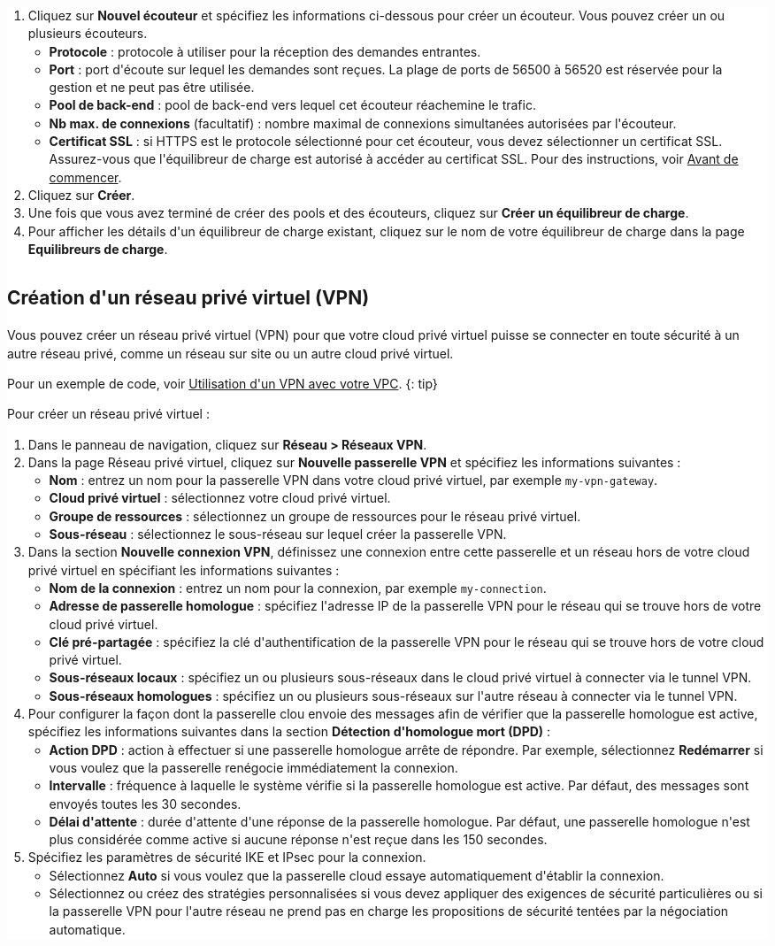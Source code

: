 1. Cliquez sur **Nouvel écouteur** et spécifiez les informations ci-dessous pour créer un écouteur. Vous pouvez créer un ou plusieurs écouteurs. 
   * **Protocole** : protocole à utiliser pour la réception des demandes entrantes. 
   * **Port** : port d'écoute sur lequel les demandes sont reçues. La plage de ports de 56500 à 56520 est réservée pour la gestion et ne peut pas être utilisée. 
   * **Pool de back-end** : pool de back-end vers lequel cet écouteur réachemine le trafic. 
   * **Nb max. de connexions** (facultatif) : nombre maximal de connexions simultanées autorisées par l'écouteur. 
   * **Certificat SSL** : si HTTPS est le protocole sélectionné pour cet écouteur, vous devez sélectionner un certificat SSL. Assurez-vous que l'équilibreur de charge est autorisé à accéder au certificat SSL. Pour des instructions, voir [Avant de commencer](#before).
1. Cliquez sur **Créer**.
1. Une fois que vous avez terminé de créer des pools et des écouteurs, cliquez sur **Créer un équilibreur de charge**.
1. Pour afficher les détails d'un équilibreur de charge existant, cliquez sur le nom de votre équilibreur de charge dans la page **Equilibreurs de charge**. 

## Création d'un réseau privé virtuel (VPN) 
Vous pouvez créer un réseau privé virtuel (VPN) pour que votre cloud privé virtuel puisse se connecter en toute sécurité à un autre réseau privé, comme un réseau sur site ou un autre cloud privé virtuel.  

Pour un exemple de code, voir [Utilisation d'un VPN avec votre VPC](https://{DomainName}/docs/infrastructure/vpc-network?topic=vpc-network--beta-using-vpn-with-your-vpc).
{: tip}

Pour créer un réseau privé virtuel : 
1. Dans le panneau de navigation, cliquez sur **Réseau > Réseaux VPN**.
1. Dans la page Réseau privé virtuel, cliquez sur **Nouvelle passerelle VPN** et spécifiez les informations suivantes : 
    * **Nom** : entrez un nom pour la passerelle VPN dans votre cloud privé virtuel, par exemple `my-vpn-gateway`.
    * **Cloud privé virtuel** : sélectionnez votre cloud privé virtuel. 
    * **Groupe de ressources** : sélectionnez un groupe de ressources pour le réseau privé virtuel. 
    * **Sous-réseau** : sélectionnez le sous-réseau sur lequel créer la passerelle VPN. 
1. Dans la section **Nouvelle connexion VPN**, définissez une connexion entre cette passerelle et un réseau hors de votre cloud privé virtuel en spécifiant les informations suivantes : 
    * **Nom de la connexion** : entrez un nom pour la connexion, par exemple `my-connection`.
    * **Adresse de passerelle homologue** : spécifiez l'adresse IP de la passerelle VPN pour le réseau qui se trouve hors de votre cloud privé virtuel. 
    * **Clé pré-partagée** : spécifiez la clé d'authentification de la passerelle VPN pour le réseau qui se trouve hors de votre cloud privé virtuel. 
    * **Sous-réseaux locaux** : spécifiez un ou plusieurs sous-réseaux dans le cloud privé virtuel à connecter via le tunnel VPN. 
    * **Sous-réseaux homologues** : spécifiez un ou plusieurs sous-réseaux sur l'autre réseau à connecter via le tunnel VPN. 
1. Pour configurer la façon dont la passerelle clou envoie des messages afin de vérifier que la passerelle homologue est active, spécifiez les informations suivantes dans la section **Détection d'homologue mort (DPD)** : 
    * **Action DPD** : action à effectuer si une passerelle homologue arrête de répondre. Par exemple, sélectionnez **Redémarrer** si vous voulez que la passerelle renégocie immédiatement la connexion. 
    * **Intervalle** : fréquence à laquelle le système vérifie si la passerelle homologue est active. Par défaut, des messages sont envoyés toutes les 30 secondes. 
    * **Délai d'attente** : durée d'attente d'une réponse de la passerelle homologue. Par défaut, une passerelle homologue n'est plus considérée comme active si aucune réponse n'est reçue dans les 150 secondes. 
1. Spécifiez les paramètres de sécurité IKE et IPsec pour la connexion. 
    * Sélectionnez **Auto** si vous voulez que la passerelle cloud essaye automatiquement d'établir la connexion. 
    * Sélectionnez ou créez des stratégies personnalisées si vous devez appliquer des exigences de sécurité particulières ou si la passerelle VPN pour l'autre réseau ne prend pas en charge les propositions de sécurité tentées par la négociation automatique. 
